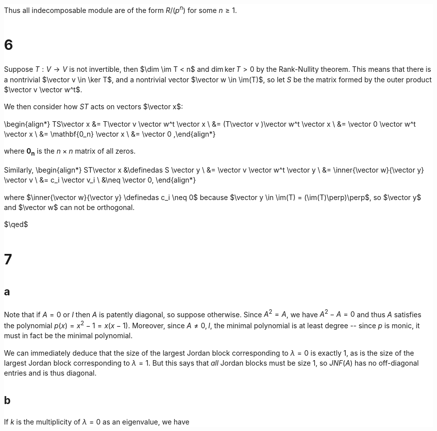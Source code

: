 Thus all indecomposable module are of the form $R/(p^n)$ for some $n\geq 1$.



# 6
Suppose $T: V \to V$ is not invertible, then $\dim \im T < n$ and $\dim \ker T > 0$ by the Rank-Nullity theorem.
This means that there is a nontrivial $\vector v \in \ker T$, and a nontrivial vector $\vector w \in \im(T)$, so let $S$ be the matrix formed by the outer product $\vector v \vector w^t$.

We then consider how $ST$ acts on vectors $\vector x$:

\begin{align*}
TS\vector x 
&= T\vector v \vector w^t \vector x  \\
&= (T\vector v )\vector w^t \vector x  \\
&= \vector 0 \vector w^t \vector x \\
&= \mathbf{0_n} \vector x \\
&= \vector 0
,\end{align*}

where $\mathbf{0_n}$ is the $n\times n$ matrix of all zeros.

Similarly,
\begin{align*}
ST\vector x 
&\definedas S \vector y \\
&= \vector v \vector w^t \vector y \\
&= \inner{\vector w}{\vector y} \vector v \\
&= c_i \vector v_i \\
&\neq \vector 0,
\end{align*}

where $\inner{\vector w}{\vector y} \definedas c_i \neq 0$ because $\vector y \in \im(T) = (\im(T)\perp)\perp$, so $\vector y$ and $\vector w$ can not be orthogonal.

$\qed$

# 7

## a
Note that if $A = 0$ or $I$ then $A$ is patently diagonal, so suppose otherwise. 
Since $A^2 = A$, we have $A^2 - A = 0$ and thus $A$ satisfies the polynomial $p(x) = x^2 - 1 = x(x-1)$.
Moreover, since $A\neq 0, I$, the minimal polynomial is at least degree -- since $p$ is monic, it must in fact be the minimal polynomial.

We can immediately deduce that the size of the largest Jordan block corresponding to $\lambda = 0$ is exactly 1, as is the size of the largest Jordan block corresponding to $\lambda = 1$. 
But this says that *all* Jordan blocks must be size 1, so $JNF(A)$ has no off-diagonal entries and is thus diagonal.

## b
If $k$ is the multiplicity of $\lambda = 0$ as an eigenvalue, we have
